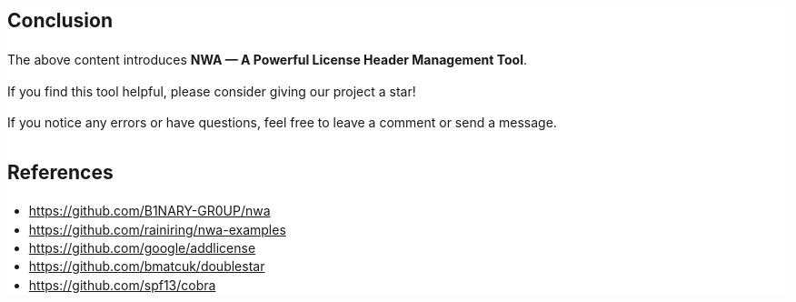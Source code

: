 ## Conclusion

The above content introduces **NWA — A Powerful License Header Management Tool**.

If you find this tool helpful, please consider giving our project a star!

If you notice any errors or have questions, feel free to leave a comment or send a message.

## References

- https://github.com/B1NARY-GR0UP/nwa
- https://github.com/rainiring/nwa-examples
- https://github.com/google/addlicense
- https://github.com/bmatcuk/doublestar
- https://github.com/spf13/cobra